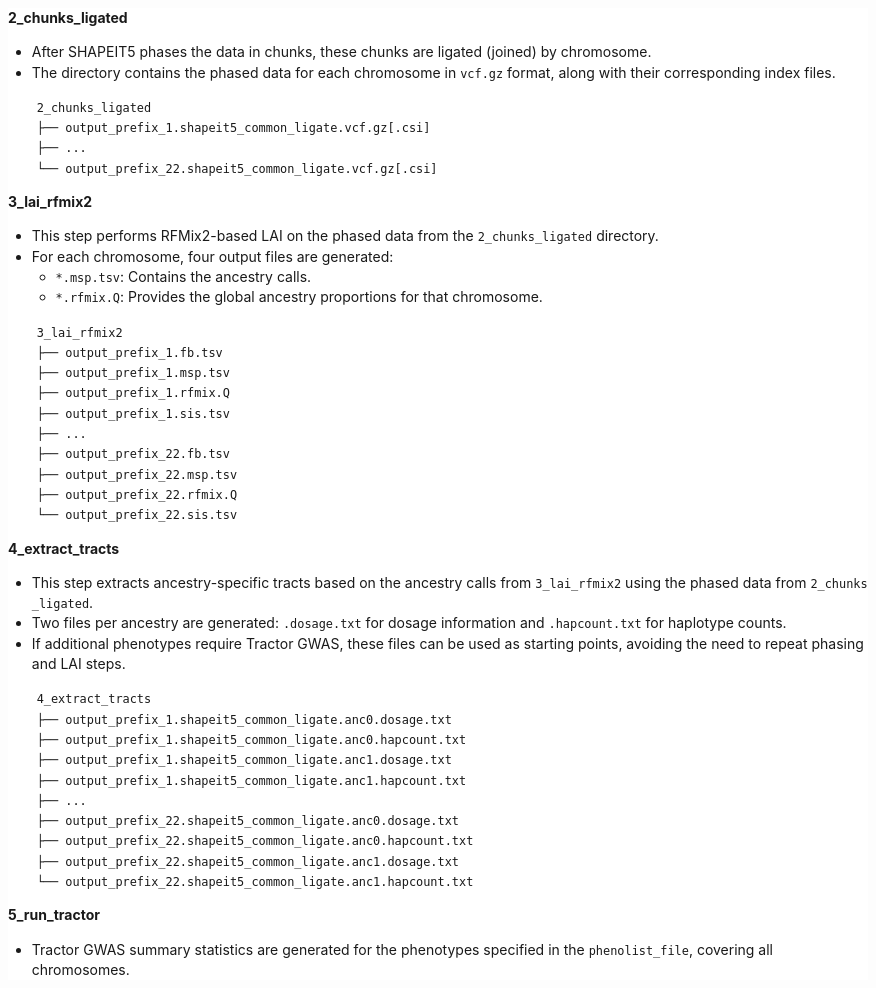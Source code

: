 **2_chunks_ligated**
* After SHAPEIT5 phases the data in chunks, these chunks are ligated (joined) by chromosome.
* The directory contains the phased data for each chromosome in `vcf.gz` format, along with their corresponding index files.

```tree
    2_chunks_ligated
    ├── output_prefix_1.shapeit5_common_ligate.vcf.gz[.csi]
    ├── ...
    └── output_prefix_22.shapeit5_common_ligate.vcf.gz[.csi]
```

**3_lai_rfmix2**
* This step performs RFMix2-based LAI on the phased data from the `2_chunks_ligated` directory.
* For each chromosome, four output files are generated:
  * `*.msp.tsv`: Contains the ancestry calls.
  * `*.rfmix.Q`: Provides the global ancestry proportions for that chromosome.

```tree
    3_lai_rfmix2
    ├── output_prefix_1.fb.tsv
    ├── output_prefix_1.msp.tsv
    ├── output_prefix_1.rfmix.Q
    ├── output_prefix_1.sis.tsv
    ├── ...
    ├── output_prefix_22.fb.tsv
    ├── output_prefix_22.msp.tsv
    ├── output_prefix_22.rfmix.Q
    └── output_prefix_22.sis.tsv
```

**4_extract_tracts**
* This step extracts ancestry-specific tracts based on the ancestry calls from `3_lai_rfmix2` using the phased data from `2_chunks_ligated`.
* Two files per ancestry are generated: `.dosage.txt` for dosage information and `.hapcount.txt` for haplotype counts.
* If additional phenotypes require Tractor GWAS, these files can be used as starting points, avoiding the need to repeat phasing and LAI steps.

```tree
    4_extract_tracts
    ├── output_prefix_1.shapeit5_common_ligate.anc0.dosage.txt
    ├── output_prefix_1.shapeit5_common_ligate.anc0.hapcount.txt
    ├── output_prefix_1.shapeit5_common_ligate.anc1.dosage.txt
    ├── output_prefix_1.shapeit5_common_ligate.anc1.hapcount.txt
    ├── ...
    ├── output_prefix_22.shapeit5_common_ligate.anc0.dosage.txt
    ├── output_prefix_22.shapeit5_common_ligate.anc0.hapcount.txt
    ├── output_prefix_22.shapeit5_common_ligate.anc1.dosage.txt
    └── output_prefix_22.shapeit5_common_ligate.anc1.hapcount.txt
```

**5_run_tractor**
* Tractor GWAS summary statistics are generated for the phenotypes specified in the `phenolist_file`, covering all chromosomes.

